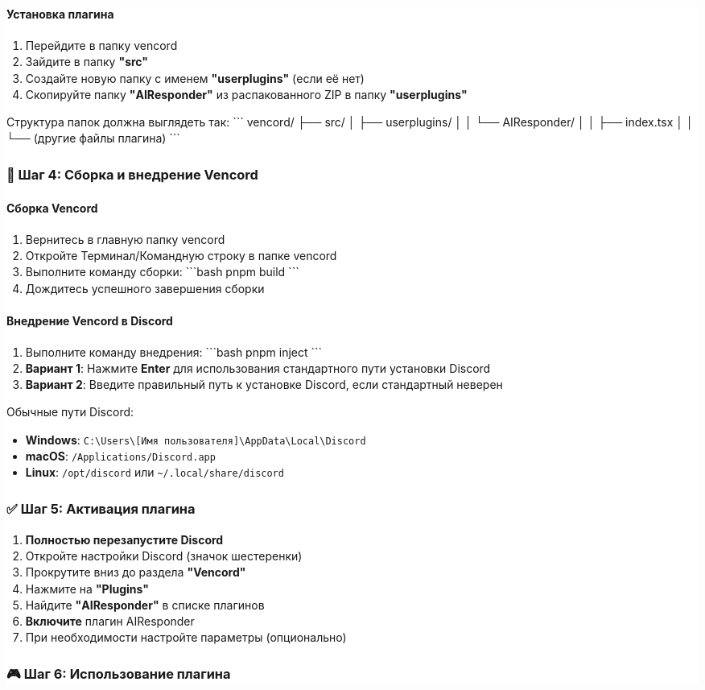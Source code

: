#### Установка плагина
1. Перейдите в папку vencord
2. Зайдите в папку **"src"**
3. Создайте новую папку с именем **"userplugins"** (если её нет)
4. Скопируйте папку **"AIResponder"** из распакованного ZIP в папку **"userplugins"**

Структура папок должна выглядеть так:
\`\`\`
vencord/
├── src/
│   ├── userplugins/
│   │   └── AIResponder/
│   │       ├── index.tsx
│   │       └── (другие файлы плагина)
\`\`\`

### 🔨 Шаг 4: Сборка и внедрение Vencord

#### Сборка Vencord
1. Вернитесь в главную папку vencord
2. Откройте Терминал/Командную строку в папке vencord
3. Выполните команду сборки:
   \`\`\`bash
   pnpm build
   \`\`\`
4. Дождитесь успешного завершения сборки

#### Внедрение Vencord в Discord
1. Выполните команду внедрения:
   \`\`\`bash
   pnpm inject
   \`\`\`
2. **Вариант 1**: Нажмите **Enter** для использования стандартного пути установки Discord
3. **Вариант 2**: Введите правильный путь к установке Discord, если стандартный неверен

Обычные пути Discord:
- **Windows**: `C:\Users\[Имя пользователя]\AppData\Local\Discord`
- **macOS**: `/Applications/Discord.app`
- **Linux**: `/opt/discord` или `~/.local/share/discord`

### ✅ Шаг 5: Активация плагина

1. **Полностью перезапустите Discord**
2. Откройте настройки Discord (значок шестеренки)
3. Прокрутите вниз до раздела **"Vencord"**
4. Нажмите на **"Plugins"**
5. Найдите **"AIResponder"** в списке плагинов
6. **Включите** плагин AIResponder
7. При необходимости настройте параметры (опционально)

### 🎮 Шаг 6: Использование плагина
